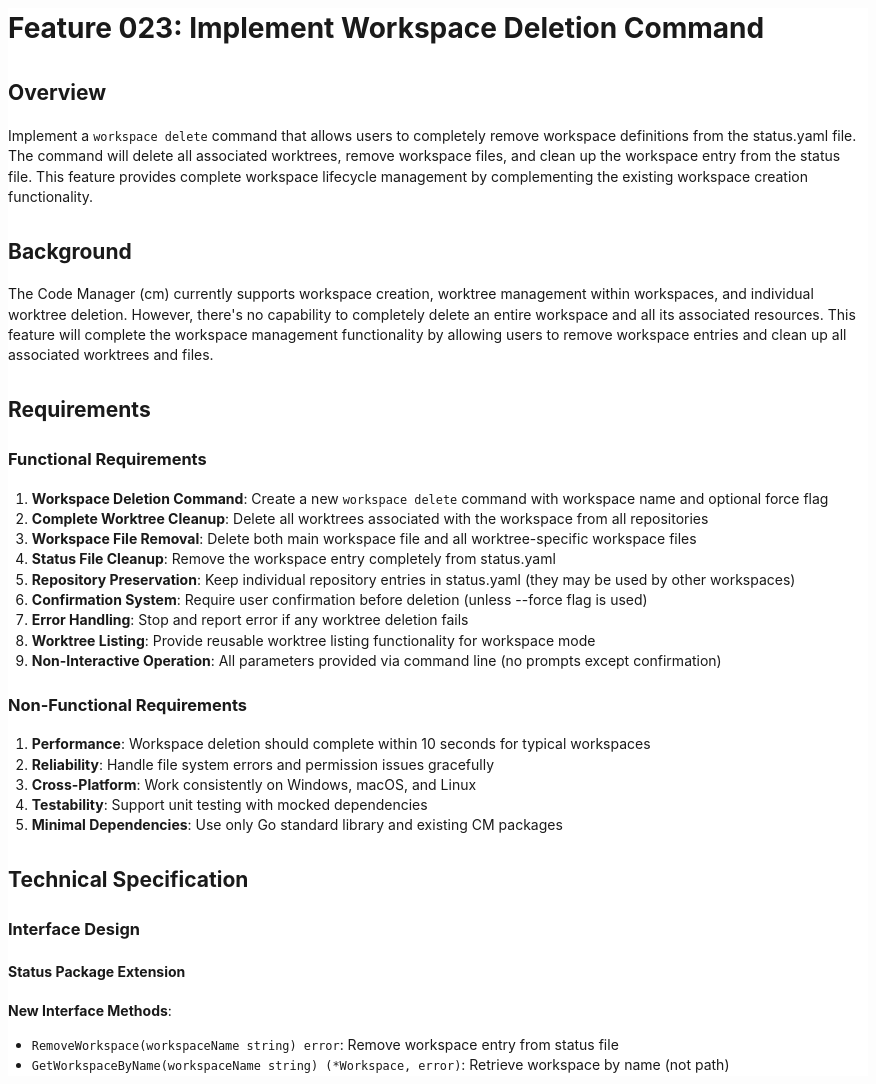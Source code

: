 # Feature 023: Implement Workspace Deletion Command

## Overview
Implement a `workspace delete` command that allows users to completely remove workspace definitions from the status.yaml file. The command will delete all associated worktrees, remove workspace files, and clean up the workspace entry from the status file. This feature provides complete workspace lifecycle management by complementing the existing workspace creation functionality.

## Background
The Code Manager (cm) currently supports workspace creation, worktree management within workspaces, and individual worktree deletion. However, there's no capability to completely delete an entire workspace and all its associated resources. This feature will complete the workspace management functionality by allowing users to remove workspace entries and clean up all associated worktrees and files.

## Requirements

### Functional Requirements
1. **Workspace Deletion Command**: Create a new `workspace delete` command with workspace name and optional force flag
2. **Complete Worktree Cleanup**: Delete all worktrees associated with the workspace from all repositories
3. **Workspace File Removal**: Delete both main workspace file and all worktree-specific workspace files
4. **Status File Cleanup**: Remove the workspace entry completely from status.yaml
5. **Repository Preservation**: Keep individual repository entries in status.yaml (they may be used by other workspaces)
6. **Confirmation System**: Require user confirmation before deletion (unless --force flag is used)
7. **Error Handling**: Stop and report error if any worktree deletion fails
8. **Worktree Listing**: Provide reusable worktree listing functionality for workspace mode
9. **Non-Interactive Operation**: All parameters provided via command line (no prompts except confirmation)

### Non-Functional Requirements
1. **Performance**: Workspace deletion should complete within 10 seconds for typical workspaces
2. **Reliability**: Handle file system errors and permission issues gracefully
3. **Cross-Platform**: Work consistently on Windows, macOS, and Linux
4. **Testability**: Support unit testing with mocked dependencies
5. **Minimal Dependencies**: Use only Go standard library and existing CM packages

## Technical Specification

### Interface Design

#### Status Package Extension
**New Interface Methods**:
- `RemoveWorkspace(workspaceName string) error`: Remove workspace entry from status file
- `GetWorkspaceByName(workspaceName string) (*Workspace, error)`: Retrieve workspace by name (not path)
